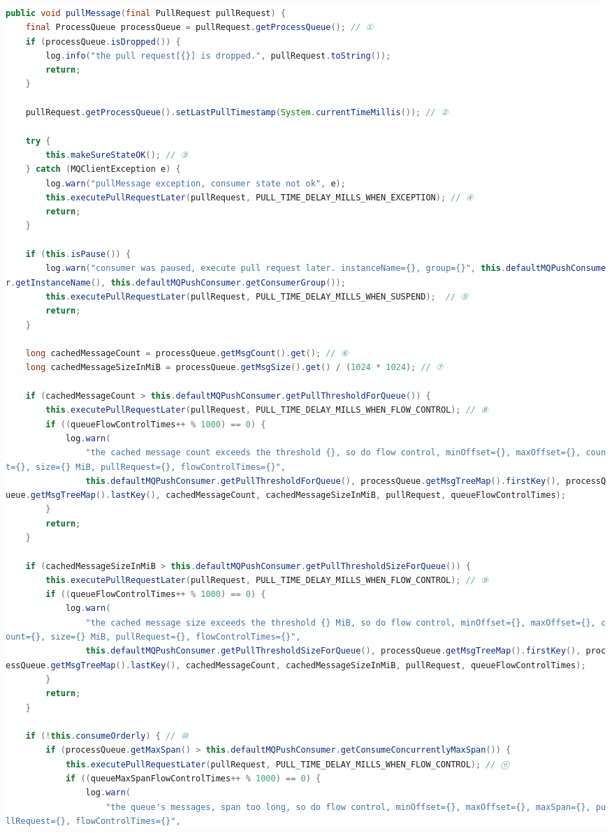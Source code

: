 ```java
public void pullMessage(final PullRequest pullRequest) {
    final ProcessQueue processQueue = pullRequest.getProcessQueue(); // ①
    if (processQueue.isDropped()) {
        log.info("the pull request[{}] is dropped.", pullRequest.toString());
        return;
    }

    pullRequest.getProcessQueue().setLastPullTimestamp(System.currentTimeMillis()); // ②

    try {
        this.makeSureStateOK(); // ③
    } catch (MQClientException e) {
        log.warn("pullMessage exception, consumer state not ok", e);
        this.executePullRequestLater(pullRequest, PULL_TIME_DELAY_MILLS_WHEN_EXCEPTION); // ④
        return;
    }

    if (this.isPause()) {
        log.warn("consumer was paused, execute pull request later. instanceName={}, group={}", this.defaultMQPushConsumer.getInstanceName(), this.defaultMQPushConsumer.getConsumerGroup());
        this.executePullRequestLater(pullRequest, PULL_TIME_DELAY_MILLS_WHEN_SUSPEND);  // ⑤
        return;
    }

    long cachedMessageCount = processQueue.getMsgCount().get(); // ⑥
    long cachedMessageSizeInMiB = processQueue.getMsgSize().get() / (1024 * 1024); // ⑦

    if (cachedMessageCount > this.defaultMQPushConsumer.getPullThresholdForQueue()) {
        this.executePullRequestLater(pullRequest, PULL_TIME_DELAY_MILLS_WHEN_FLOW_CONTROL); // ⑧
        if ((queueFlowControlTimes++ % 1000) == 0) {
            log.warn(
                "the cached message count exceeds the threshold {}, so do flow control, minOffset={}, maxOffset={}, count={}, size={} MiB, pullRequest={}, flowControlTimes={}",
                this.defaultMQPushConsumer.getPullThresholdForQueue(), processQueue.getMsgTreeMap().firstKey(), processQueue.getMsgTreeMap().lastKey(), cachedMessageCount, cachedMessageSizeInMiB, pullRequest, queueFlowControlTimes);
        }
        return;
    }

    if (cachedMessageSizeInMiB > this.defaultMQPushConsumer.getPullThresholdSizeForQueue()) {
        this.executePullRequestLater(pullRequest, PULL_TIME_DELAY_MILLS_WHEN_FLOW_CONTROL); // ⑨
        if ((queueFlowControlTimes++ % 1000) == 0) {
            log.warn(
                "the cached message size exceeds the threshold {} MiB, so do flow control, minOffset={}, maxOffset={}, count={}, size={} MiB, pullRequest={}, flowControlTimes={}",
                this.defaultMQPushConsumer.getPullThresholdSizeForQueue(), processQueue.getMsgTreeMap().firstKey(), processQueue.getMsgTreeMap().lastKey(), cachedMessageCount, cachedMessageSizeInMiB, pullRequest, queueFlowControlTimes);
        }
        return;
    }

    if (!this.consumeOrderly) { // ⑩
        if (processQueue.getMaxSpan() > this.defaultMQPushConsumer.getConsumeConcurrentlyMaxSpan()) {
            this.executePullRequestLater(pullRequest, PULL_TIME_DELAY_MILLS_WHEN_FLOW_CONTROL); // ⑪
            if ((queueMaxSpanFlowControlTimes++ % 1000) == 0) {
                log.warn(
                    "the queue's messages, span too long, so do flow control, minOffset={}, maxOffset={}, maxSpan={}, pullRequest={}, flowControlTimes={}",
```